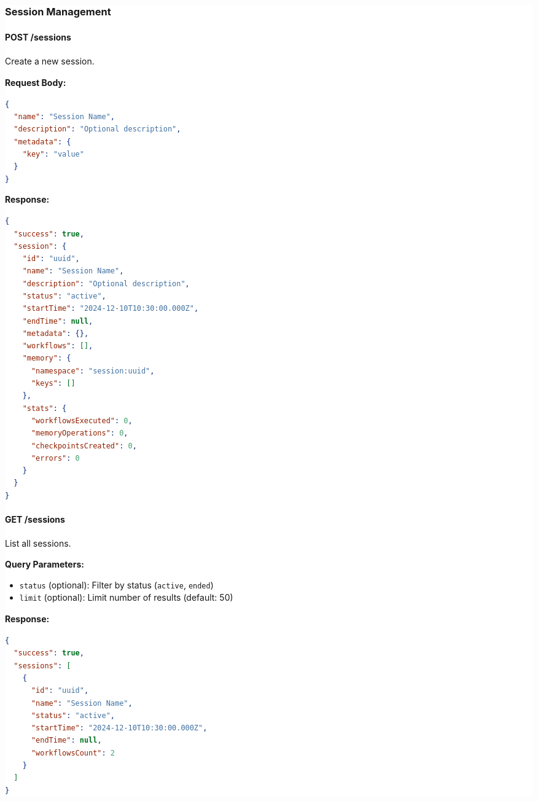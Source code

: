 ### Session Management

#### POST /sessions
Create a new session.

**Request Body:**
```json
{
  "name": "Session Name",
  "description": "Optional description",
  "metadata": {
    "key": "value"
  }
}
```

**Response:**
```json
{
  "success": true,
  "session": {
    "id": "uuid",
    "name": "Session Name",
    "description": "Optional description",
    "status": "active",
    "startTime": "2024-12-10T10:30:00.000Z",
    "endTime": null,
    "metadata": {},
    "workflows": [],
    "memory": {
      "namespace": "session:uuid",
      "keys": []
    },
    "stats": {
      "workflowsExecuted": 0,
      "memoryOperations": 0,
      "checkpointsCreated": 0,
      "errors": 0
    }
  }
}
```

#### GET /sessions
List all sessions.

**Query Parameters:**
- `status` (optional): Filter by status (`active`, `ended`)
- `limit` (optional): Limit number of results (default: 50)

**Response:**
```json
{
  "success": true,
  "sessions": [
    {
      "id": "uuid",
      "name": "Session Name",
      "status": "active",
      "startTime": "2024-12-10T10:30:00.000Z",
      "endTime": null,
      "workflowsCount": 2
    }
  ]
}
```
